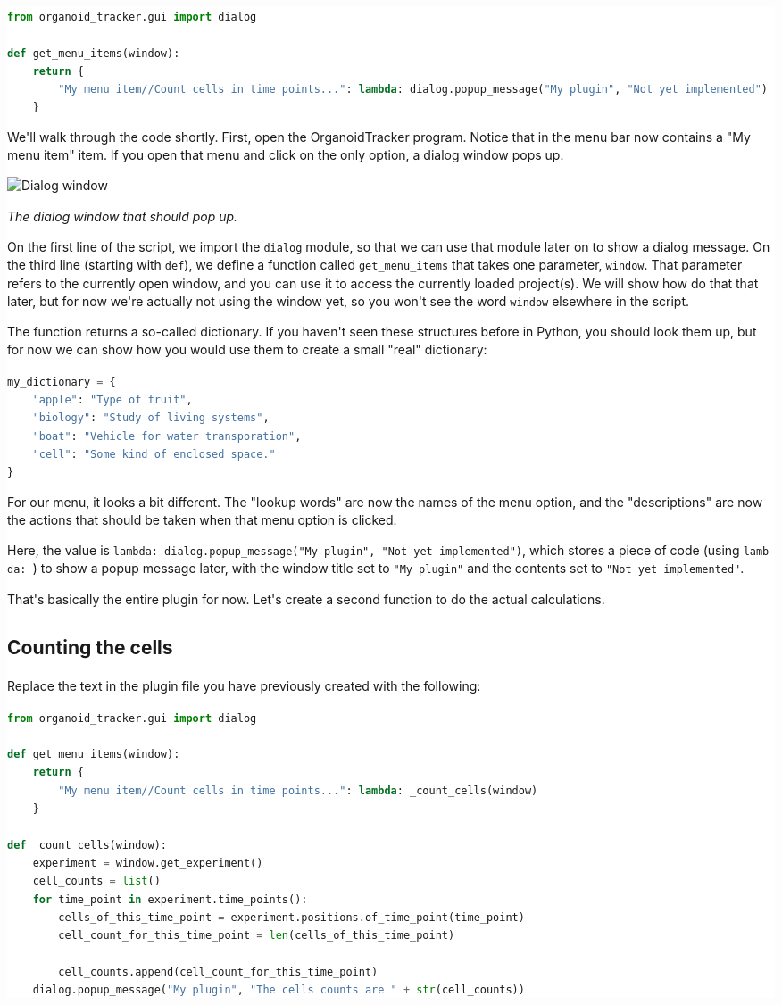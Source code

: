 ```python
from organoid_tracker.gui import dialog

def get_menu_items(window):
    return {
        "My menu item//Count cells in time points...": lambda: dialog.popup_message("My plugin", "Not yet implemented")
    }
```

We'll walk through the code shortly. First, open the OrganoidTracker program. Notice that in the menu bar now contains a "My menu item" item. If you open that menu and click on the only option, a dialog window pops up.

![Dialog window](images/plugin_example.png)

*The dialog window that should pop up.*

On the first line of the script, we import the `dialog` module, so that we can use that module later on to show a dialog message. On the third line (starting with `def`), we define a function called `get_menu_items` that takes one parameter, `window`. That parameter refers to the currently open window, and you can use it to access the currently loaded project(s). We will show how do that that later, but for now we're actually not using the window yet, so you won't see the word `window` elsewhere in the script. 

The function returns a so-called dictionary. If you haven't seen these structures before in Python, you should look them up, but for now we can show how you would use them to create a small "real" dictionary:

```python
my_dictionary = {
    "apple": "Type of fruit",
    "biology": "Study of living systems",
    "boat": "Vehicle for water transporation",
    "cell": "Some kind of enclosed space."
}
```

For our menu, it looks a bit different. The "lookup words" are now the names of the menu option, and the "descriptions" are now the actions that should be taken when that menu option is clicked. 

Here, the value is `lambda: dialog.popup_message("My plugin", "Not yet implemented")`, which stores a piece of code (using `lambda: `) to show a popup message later, with the window title set to `"My plugin"` and the contents set to `"Not yet implemented"`.

That's basically the entire plugin for now. Let's create a second function to do the actual calculations.

## Counting the cells
Replace the text in the plugin file you have previously created with the following:

```python
from organoid_tracker.gui import dialog

def get_menu_items(window):
    return {
        "My menu item//Count cells in time points...": lambda: _count_cells(window)
    }

def _count_cells(window):
    experiment = window.get_experiment()
    cell_counts = list()
    for time_point in experiment.time_points():
        cells_of_this_time_point = experiment.positions.of_time_point(time_point)
        cell_count_for_this_time_point = len(cells_of_this_time_point)
        
        cell_counts.append(cell_count_for_this_time_point)
    dialog.popup_message("My plugin", "The cells counts are " + str(cell_counts))
```